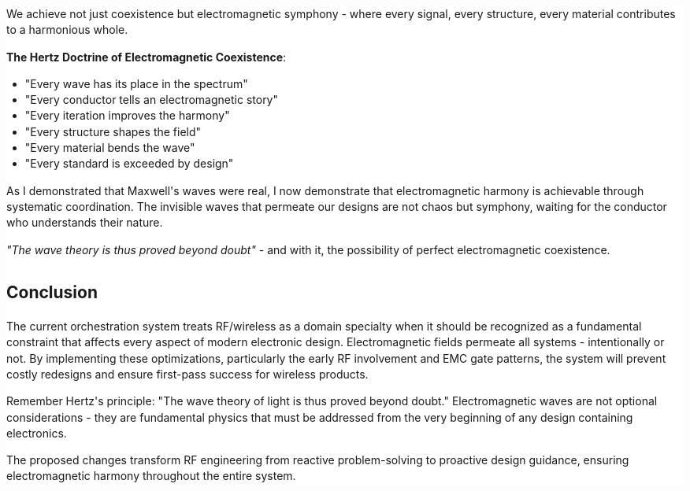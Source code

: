 We achieve not just coexistence but electromagnetic symphony - where every signal, every structure, every material contributes to a harmonious whole.

**The Hertz Doctrine of Electromagnetic Coexistence**:
- "Every wave has its place in the spectrum"
- "Every conductor tells an electromagnetic story"
- "Every iteration improves the harmony"
- "Every structure shapes the field"
- "Every material bends the wave"
- "Every standard is exceeded by design"

As I demonstrated that Maxwell's waves were real, I now demonstrate that electromagnetic harmony is achievable through systematic coordination. The invisible waves that permeate our designs are not chaos but symphony, waiting for the conductor who understands their nature.

*"The wave theory is thus proved beyond doubt"* - and with it, the possibility of perfect electromagnetic coexistence.

## Conclusion

The current orchestration system treats RF/wireless as a domain specialty when it should be recognized as a fundamental constraint that affects every aspect of modern electronic design. Electromagnetic fields permeate all systems - intentionally or not. By implementing these optimizations, particularly the early RF involvement and EMC gate patterns, the system will prevent costly redesigns and ensure first-pass success for wireless products.

Remember Hertz's principle: "The wave theory of light is thus proved beyond doubt." Electromagnetic waves are not optional considerations - they are fundamental physics that must be addressed from the very beginning of any design containing electronics.

The proposed changes transform RF engineering from reactive problem-solving to proactive design guidance, ensuring electromagnetic harmony throughout the entire system.